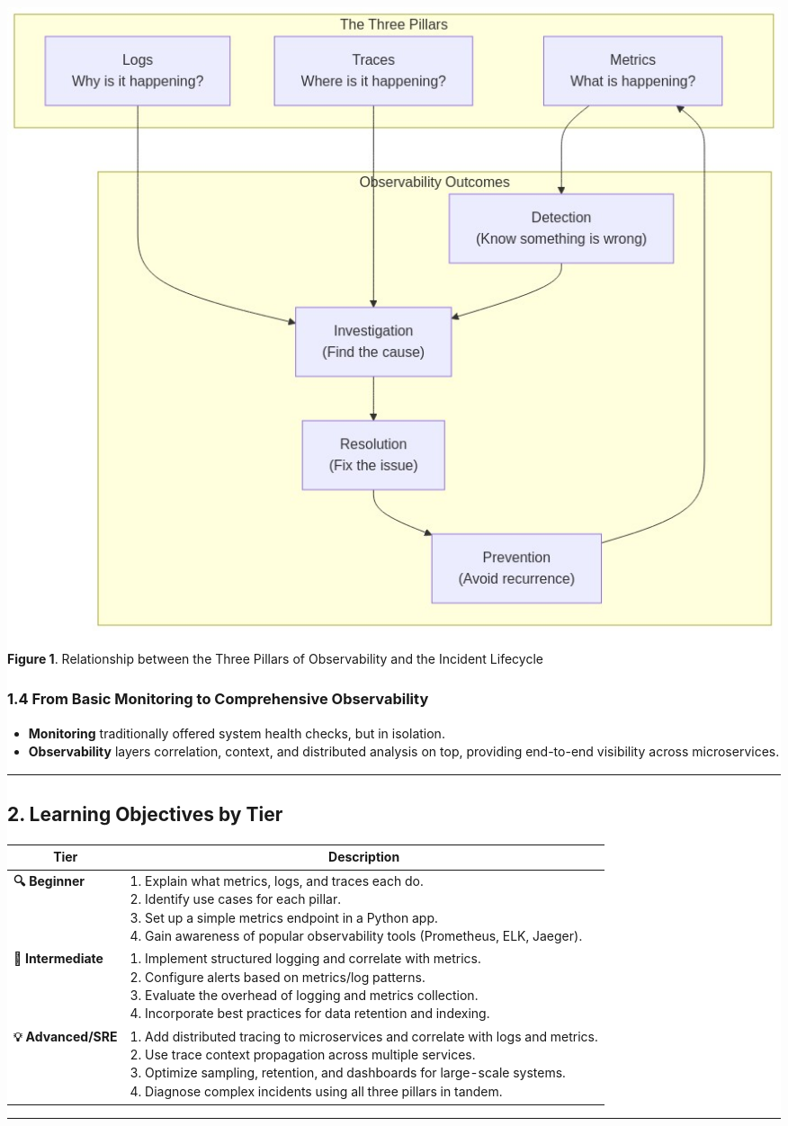 ![Mermaid Diagram: flowchart](images/diagram-1-2dad506e.png)


**Figure 1**. Relationship between the Three Pillars of Observability and the Incident Lifecycle  

### **1.4 From Basic Monitoring to Comprehensive Observability**
- **Monitoring** traditionally offered system health checks, but in isolation.  
- **Observability** layers correlation, context, and distributed analysis on top, providing end-to-end visibility across microservices.

---

## **2. Learning Objectives by Tier**

| **Tier**         | **Description**                                                                                              |
|------------------|--------------------------------------------------------------------------------------------------------------|
| **🔍 Beginner**  | 1. Explain what metrics, logs, and traces each do.<br/>2. Identify use cases for each pillar.<br/>3. Set up a simple metrics endpoint in a Python app.<br/>4. Gain awareness of popular observability tools (Prometheus, ELK, Jaeger). |
| **🧩 Intermediate** | 1. Implement structured logging and correlate with metrics.<br/>2. Configure alerts based on metrics/log patterns.<br/>3. Evaluate the overhead of logging and metrics collection.<br/>4. Incorporate best practices for data retention and indexing. |
| **💡 Advanced/SRE** | 1. Add distributed tracing to microservices and correlate with logs and metrics.<br/>2. Use trace context propagation across multiple services.<br/>3. Optimize sampling, retention, and dashboards for large-scale systems.<br/>4. Diagnose complex incidents using all three pillars in tandem. |

---